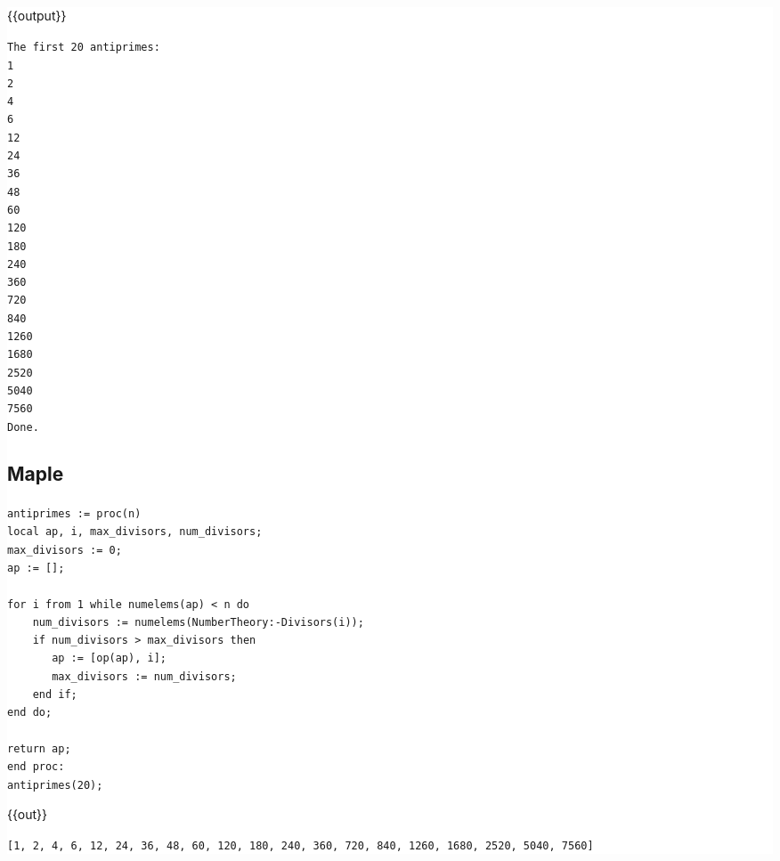 
{{output}}

```txt
The first 20 antiprimes:
1
2
4
6
12
24
36
48
60
120
180
240
360
720
840
1260
1680
2520
5040
7560
Done.
```



## Maple


```Maple
antiprimes := proc(n)
local ap, i, max_divisors, num_divisors;
max_divisors := 0;
ap := [];

for i from 1 while numelems(ap) < n do
    num_divisors := numelems(NumberTheory:-Divisors(i));
    if num_divisors > max_divisors then
       ap := [op(ap), i];
       max_divisors := num_divisors;
    end if;
end do;

return ap;
end proc:
antiprimes(20);
```

{{out}}

```txt
[1, 2, 4, 6, 12, 24, 36, 48, 60, 120, 180, 240, 360, 720, 840, 1260, 1680, 2520, 5040, 7560]
```
